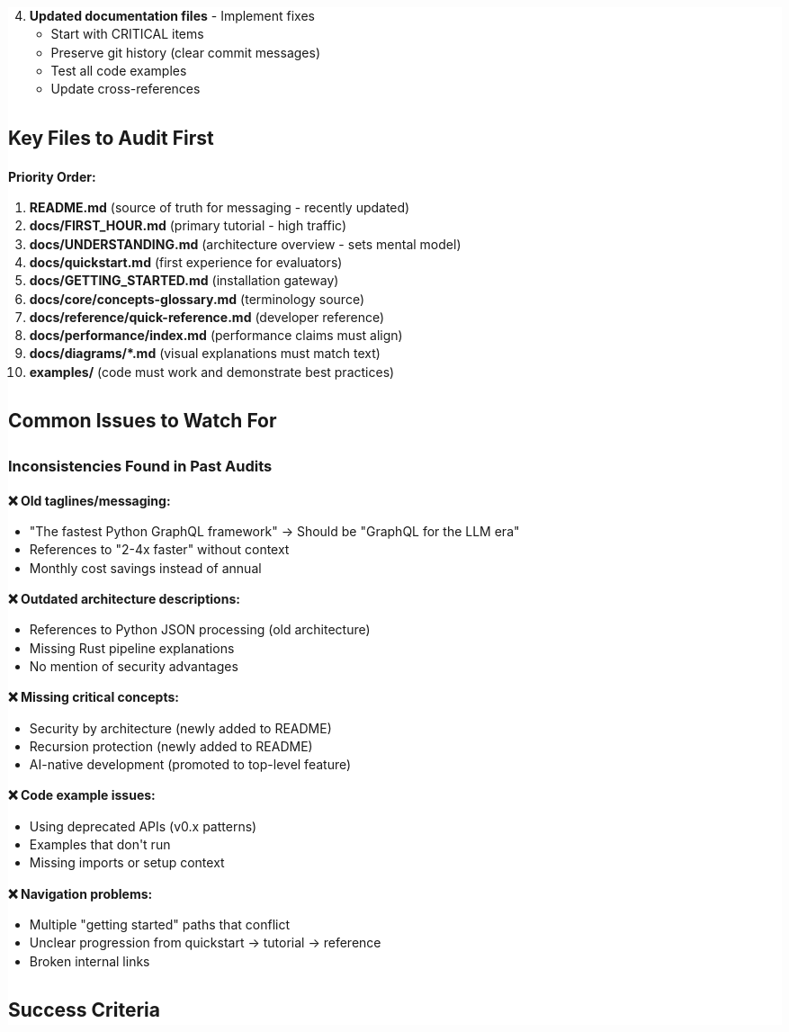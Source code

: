 4. **Updated documentation files** - Implement fixes
   - Start with CRITICAL items
   - Preserve git history (clear commit messages)
   - Test all code examples
   - Update cross-references

## Key Files to Audit First

**Priority Order:**

1. **README.md** (source of truth for messaging - recently updated)
2. **docs/FIRST_HOUR.md** (primary tutorial - high traffic)
3. **docs/UNDERSTANDING.md** (architecture overview - sets mental model)
4. **docs/quickstart.md** (first experience for evaluators)
5. **docs/GETTING_STARTED.md** (installation gateway)
6. **docs/core/concepts-glossary.md** (terminology source)
7. **docs/reference/quick-reference.md** (developer reference)
8. **docs/performance/index.md** (performance claims must align)
9. **docs/diagrams/*.md** (visual explanations must match text)
10. **examples/** (code must work and demonstrate best practices)

## Common Issues to Watch For

### Inconsistencies Found in Past Audits

**❌ Old taglines/messaging:**
- "The fastest Python GraphQL framework" → Should be "GraphQL for the LLM era"
- References to "2-4x faster" without context
- Monthly cost savings instead of annual

**❌ Outdated architecture descriptions:**
- References to Python JSON processing (old architecture)
- Missing Rust pipeline explanations
- No mention of security advantages

**❌ Missing critical concepts:**
- Security by architecture (newly added to README)
- Recursion protection (newly added to README)
- AI-native development (promoted to top-level feature)

**❌ Code example issues:**
- Using deprecated APIs (v0.x patterns)
- Examples that don't run
- Missing imports or setup context

**❌ Navigation problems:**
- Multiple "getting started" paths that conflict
- Unclear progression from quickstart → tutorial → reference
- Broken internal links

## Success Criteria
